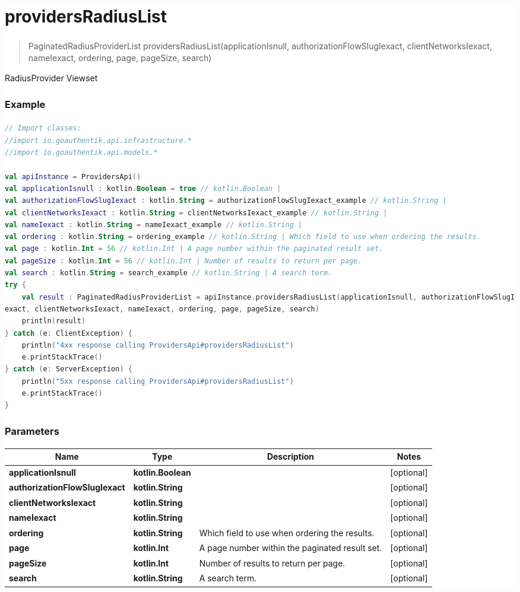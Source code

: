 <a id="providersRadiusList"></a>
# **providersRadiusList**
> PaginatedRadiusProviderList providersRadiusList(applicationIsnull, authorizationFlowSlugIexact, clientNetworksIexact, nameIexact, ordering, page, pageSize, search)



RadiusProvider Viewset

### Example
```kotlin
// Import classes:
//import io.goauthentik.api.infrastructure.*
//import io.goauthentik.api.models.*

val apiInstance = ProvidersApi()
val applicationIsnull : kotlin.Boolean = true // kotlin.Boolean | 
val authorizationFlowSlugIexact : kotlin.String = authorizationFlowSlugIexact_example // kotlin.String | 
val clientNetworksIexact : kotlin.String = clientNetworksIexact_example // kotlin.String | 
val nameIexact : kotlin.String = nameIexact_example // kotlin.String | 
val ordering : kotlin.String = ordering_example // kotlin.String | Which field to use when ordering the results.
val page : kotlin.Int = 56 // kotlin.Int | A page number within the paginated result set.
val pageSize : kotlin.Int = 56 // kotlin.Int | Number of results to return per page.
val search : kotlin.String = search_example // kotlin.String | A search term.
try {
    val result : PaginatedRadiusProviderList = apiInstance.providersRadiusList(applicationIsnull, authorizationFlowSlugIexact, clientNetworksIexact, nameIexact, ordering, page, pageSize, search)
    println(result)
} catch (e: ClientException) {
    println("4xx response calling ProvidersApi#providersRadiusList")
    e.printStackTrace()
} catch (e: ServerException) {
    println("5xx response calling ProvidersApi#providersRadiusList")
    e.printStackTrace()
}
```

### Parameters

Name | Type | Description  | Notes
------------- | ------------- | ------------- | -------------
 **applicationIsnull** | **kotlin.Boolean**|  | [optional]
 **authorizationFlowSlugIexact** | **kotlin.String**|  | [optional]
 **clientNetworksIexact** | **kotlin.String**|  | [optional]
 **nameIexact** | **kotlin.String**|  | [optional]
 **ordering** | **kotlin.String**| Which field to use when ordering the results. | [optional]
 **page** | **kotlin.Int**| A page number within the paginated result set. | [optional]
 **pageSize** | **kotlin.Int**| Number of results to return per page. | [optional]
 **search** | **kotlin.String**| A search term. | [optional]
